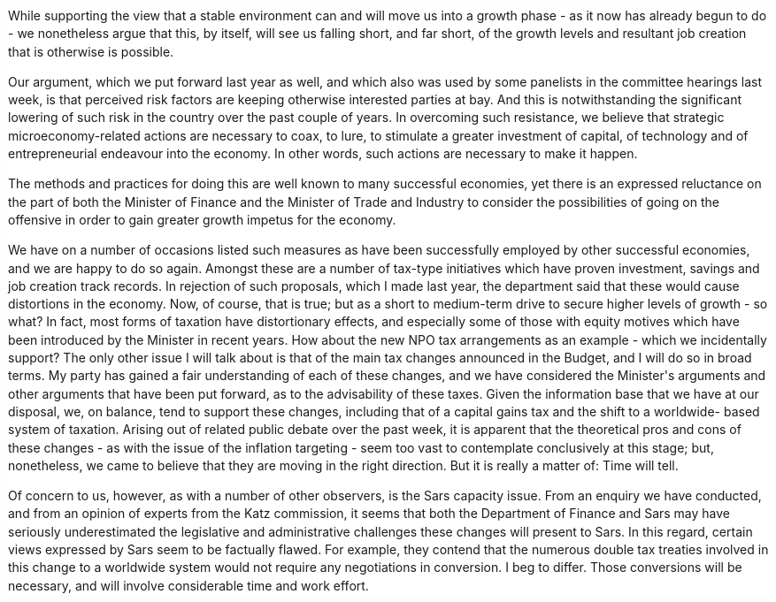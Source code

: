 While supporting the view that a stable environment can and will move us
into a growth phase - as it now has already begun to do - we nonetheless
argue that this, by itself, will see us falling short, and far short, of
the growth levels and resultant job creation that is otherwise is possible.

Our argument, which we put forward last year as well, and which also was
used by some panelists in the committee hearings last week, is that
perceived risk factors are keeping otherwise interested parties at bay. And
this is notwithstanding the significant lowering of such risk in the
country over the past couple of years. In overcoming such resistance, we
believe that strategic microeconomy-related actions are necessary to coax,
to lure, to stimulate a greater investment of capital, of technology and of
entrepreneurial endeavour into the economy. In other words, such actions
are necessary to make it happen.

The methods and practices for doing this are well known to many successful
economies, yet there is an expressed reluctance on the part of both the
Minister of Finance and the Minister of Trade and Industry to consider the
possibilities of going on the offensive in order to gain greater growth
impetus for the economy.

We have on a number of occasions listed such measures as have been
successfully employed by other successful economies, and we are happy to do
so again. Amongst these are a number of tax-type initiatives which have
proven investment, savings and job creation track records. In rejection of
such proposals, which I made last year, the department said that these
would cause distortions in the economy. Now, of course, that is true; but
as a short to medium-term drive to secure higher levels of growth - so
what? In fact, most forms of taxation have distortionary effects, and
especially some of those with equity motives which have been introduced by
the Minister in recent years. How about the new NPO tax arrangements as an
example - which we incidentally support?
The only other issue I will talk about is that of the main tax changes
announced in the Budget, and I will do so in broad terms. My party has
gained a fair understanding of each of these changes, and we have
considered the Minister's arguments and other arguments that have been put
forward, as to the advisability of these taxes. Given the information base
that we have at our disposal, we, on balance, tend to support these
changes, including that of a capital gains tax and the shift to a worldwide-
based system of taxation. Arising out of related public debate over the
past week, it is apparent that the theoretical pros and cons of these
changes - as with the issue of the inflation targeting - seem too vast to
contemplate conclusively at this stage; but, nonetheless, we came to
believe that they are moving in the right direction. But it is really a
matter of: Time will tell.

Of concern to us, however, as with a number of other observers, is the Sars
capacity issue. From an enquiry we have conducted, and from an opinion of
experts from the Katz commission, it seems that both the Department of
Finance and Sars may have seriously underestimated the legislative and
administrative challenges these changes will present to Sars.
In this regard, certain views expressed by Sars seem to be factually
flawed. For example, they contend that the numerous double tax treaties
involved in this change to a worldwide system would not require any
negotiations in conversion. I beg to differ. Those conversions will be
necessary, and will involve considerable time and work effort.
